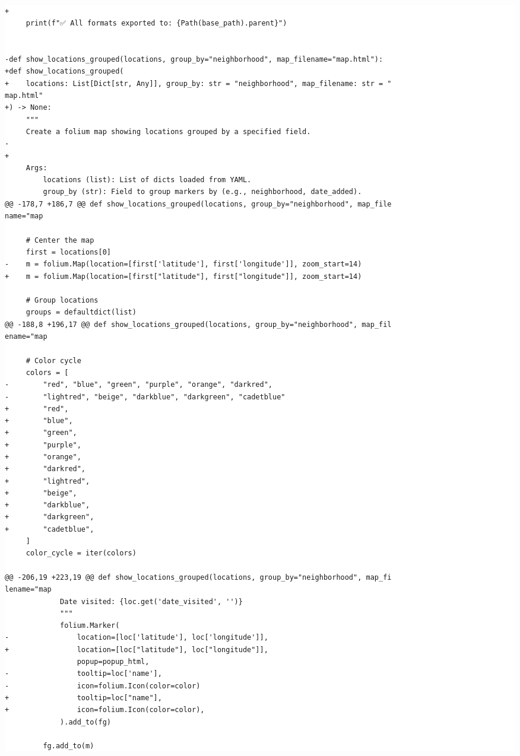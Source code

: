```
+
     print(f"✅ All formats exported to: {Path(base_path).parent}")


-def show_locations_grouped(locations, group_by="neighborhood", map_filename="map.html"):
+def show_locations_grouped(
+    locations: List[Dict[str, Any]], group_by: str = "neighborhood", map_filename: str = "
map.html"
+) -> None:
     """
     Create a folium map showing locations grouped by a specified field.
-
+
     Args:
         locations (list): List of dicts loaded from YAML.
         group_by (str): Field to group markers by (e.g., neighborhood, date_added).
@@ -178,7 +186,7 @@ def show_locations_grouped(locations, group_by="neighborhood", map_file
name="map

     # Center the map
     first = locations[0]
-    m = folium.Map(location=[first['latitude'], first['longitude']], zoom_start=14)
+    m = folium.Map(location=[first["latitude"], first["longitude"]], zoom_start=14)

     # Group locations
     groups = defaultdict(list)
@@ -188,8 +196,17 @@ def show_locations_grouped(locations, group_by="neighborhood", map_fil
ename="map

     # Color cycle
     colors = [
-        "red", "blue", "green", "purple", "orange", "darkred",
-        "lightred", "beige", "darkblue", "darkgreen", "cadetblue"
+        "red",
+        "blue",
+        "green",
+        "purple",
+        "orange",
+        "darkred",
+        "lightred",
+        "beige",
+        "darkblue",
+        "darkgreen",
+        "cadetblue",
     ]
     color_cycle = iter(colors)

@@ -206,19 +223,19 @@ def show_locations_grouped(locations, group_by="neighborhood", map_fi
lename="map
             Date visited: {loc.get('date_visited', '')}
             """
             folium.Marker(
-                location=[loc['latitude'], loc['longitude']],
+                location=[loc["latitude"], loc["longitude"]],
                 popup=popup_html,
-                tooltip=loc['name'],
-                icon=folium.Icon(color=color)
+                tooltip=loc["name"],
+                icon=folium.Icon(color=color),
             ).add_to(fg)

         fg.add_to(m)

```